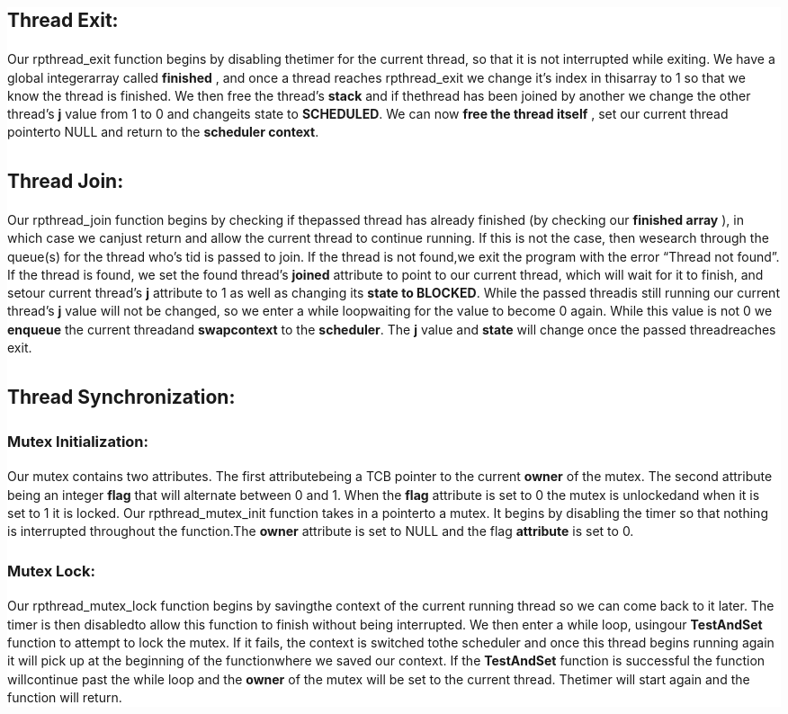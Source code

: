 
## Thread Exit:

Our rpthread_exit function begins by disabling thetimer for the current thread, so that it is not
interrupted while exiting. We have a global integerarray called **finished** , and once a thread
reaches rpthread_exit we change it’s index in thisarray to 1 so that we know the thread is
finished. We then free the thread’s **stack** and if thethread has been joined by another we change
the other thread’s **j** value from 1 to 0 and changeits state to **SCHEDULED**. We can now **free
the thread itself** , set our current thread pointerto NULL and return to the **scheduler context**.

## Thread Join:

Our rpthread_join function begins by checking if thepassed thread has already finished (by
checking our **finished array** ), in which case we canjust return and allow the current thread to
continue running. If this is not the case, then wesearch through the queue(s) for the thread who’s
tid is passed to join. If the thread is not found,we exit the program with the error “Thread not
found”. If the thread is found, we set the found thread’s **joined** attribute to point to our current
thread, which will wait for it to finish, and setour current thread’s **j** attribute to 1 as well as
changing its **state to BLOCKED**. While the passed threadis still running our current thread’s **j**
value will not be changed, so we enter a while loopwaiting for the value to become 0 again.
While this value is not 0 we **enqueue** the current threadand **swapcontext** to the **scheduler**. The **j**
value and **state** will change once the passed threadreaches exit.

## Thread Synchronization:

### Mutex Initialization:

Our mutex contains two attributes. The first attributebeing a TCB pointer to the current **owner**
of the mutex. The second attribute being an integer **flag** that will alternate between 0 and 1.
When the **flag** attribute is set to 0 the mutex is unlockedand when it is set to 1 it is locked.
Our rpthread_mutex_init function takes in a pointerto a mutex. It begins by disabling the timer
so that nothing is interrupted throughout the function.The **owner** attribute is set to NULL and
the flag **attribute** is set to 0.

### Mutex Lock:

Our rpthread_mutex_lock function begins by savingthe context of the current running thread so
we can come back to it later. The timer is then disabledto allow this function to finish without
being interrupted. We then enter a while loop, usingour **TestAndSet** function to attempt to lock
the mutex. If it fails, the context is switched tothe scheduler and once this thread begins running
again it will pick up at the beginning of the functionwhere we saved our context. If the
**TestAndSet** function is successful the function willcontinue past the while loop and the **owner**
of the mutex will be set to the current thread. Thetimer will start again and the function will
return.
